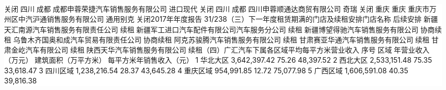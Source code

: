 关闭
四川
成都
成都申蓉荣捷汽车销售服务有限公司
进口现代
关闭
四川
成都
四川申蓉顺通达商贸有限公司
奇瑞
关闭
重庆
重庆
重庆市万州区中汽沪通销售服务有限公司
通用别克
关闭2017年年度报告
31/238（三）下一年度租赁期满的门店及续租安排门店名称
后续安排
新疆天汇南源汽车销售服务有限责任公司
续租
新疆军工进口汽车配件有限公司汽车服务分公司
续租
新疆博望得驰汽车销售服务有限公司
协商续租
乌鲁木齐国奥和成汽车贸易有限责任公司
协商续租
阿克苏骏腾汽车销售服务有限公司
续租
甘肃赛亚华通汽车销售服务有限公司
续租
甘肃金屹汽车有限公司
续租
陕西天华汽车销售服务有限公司
续租（四）广汇汽车下属各区域平均每平方米营业收入
序号
区域
年营业收入（万元）
建筑面积（万平方米）
每平方米年销售收入（元）
1
华北大区
3,642,397.42
75.26
48,397.52
2
西北大区
2,533,151.48
75.35
33,618.47
3
四川区域
1,238,216.54
28.37
43,645.28
4
重庆区域
954,991.85
12.72
75,077.98
5
广西区域
1,606,591.08
40.35
39,816.38